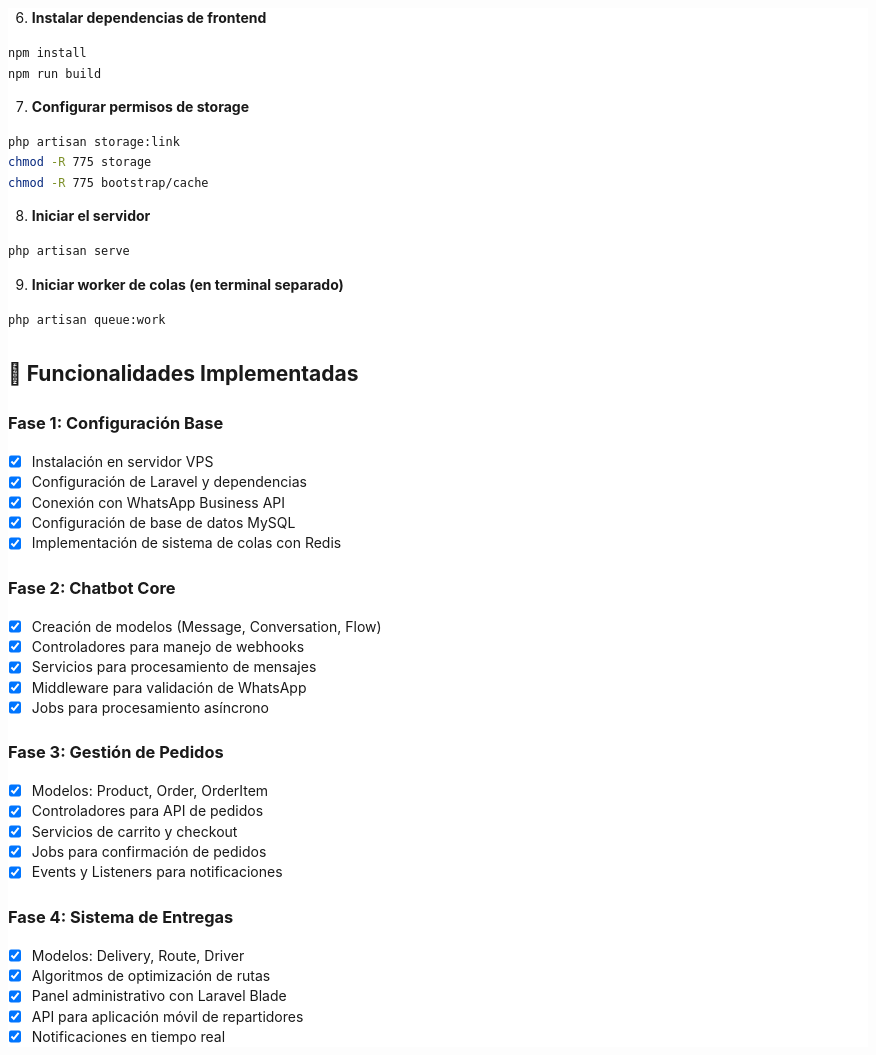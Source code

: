 6. **Instalar dependencias de frontend**
```bash
npm install
npm run build
```

7. **Configurar permisos de storage**
```bash
php artisan storage:link
chmod -R 775 storage
chmod -R 775 bootstrap/cache
```

8. **Iniciar el servidor**
```bash
php artisan serve
```

9. **Iniciar worker de colas (en terminal separado)**
```bash
php artisan queue:work
```

## 🚀 Funcionalidades Implementadas

### Fase 1: Configuración Base
- [x] Instalación en servidor VPS
- [x] Configuración de Laravel y dependencias
- [x] Conexión con WhatsApp Business API
- [x] Configuración de base de datos MySQL
- [x] Implementación de sistema de colas con Redis

### Fase 2: Chatbot Core
- [x] Creación de modelos (Message, Conversation, Flow)
- [x] Controladores para manejo de webhooks
- [x] Servicios para procesamiento de mensajes
- [x] Middleware para validación de WhatsApp
- [x] Jobs para procesamiento asíncrono

### Fase 3: Gestión de Pedidos
- [x] Modelos: Product, Order, OrderItem
- [x] Controladores para API de pedidos
- [x] Servicios de carrito y checkout
- [x] Jobs para confirmación de pedidos
- [x] Events y Listeners para notificaciones

### Fase 4: Sistema de Entregas
- [x] Modelos: Delivery, Route, Driver
- [x] Algoritmos de optimización de rutas
- [x] Panel administrativo con Laravel Blade
- [x] API para aplicación móvil de repartidores
- [x] Notificaciones en tiempo real
